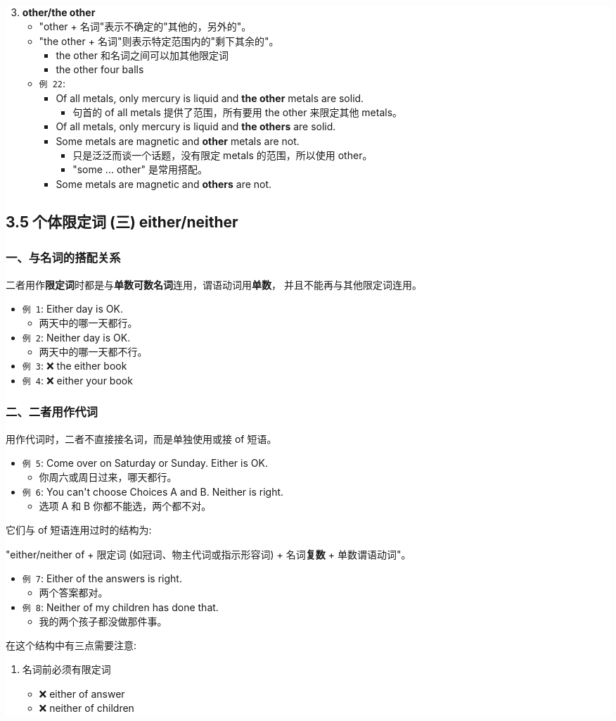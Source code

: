 3. **other/the other**
    - "other + 名词"表示不确定的"其他的，另外的"。
    - "the other + 名词"则表示特定范围内的"剩下其余的"。
      - the other 和名词之间可以加其他限定词
      - the other four balls
    - `例 22`:
      - Of all metals, only mercury is liquid and **the other** metals are
        solid.
        - 句首的 of all metals 提供了范围，所有要用 the other 来限定其他 metals。
      - Of all metals, only mercury is liquid and **the others** are solid.
      - Some metals are magnetic and **other** metals are not.
        - 只是泛泛而谈一个话题，没有限定 metals 的范围，所以使用 other。
        - "some ... other" 是常用搭配。
      - Some metals are magnetic and **others** are not.

## 3.5 个体限定词 (三) either/neither

### 一、与名词的搭配关系

二者用作**限定词**时都是与**单数可数名词**连用，谓语动词用**单数**，
并且不能再与其他限定词连用。

- `例 1`: Either day is OK.
  - 两天中的哪一天都行。
- `例 2`: Neither day is OK.
  - 两天中的哪一天都不行。
- `例 3`: ❌ the either book
- `例 4`: ❌ either your book

### 二、二者用作代词

用作代词时，二者不直接接名词，而是单独使用或接 of 短语。

- `例 5`: Come over on Saturday or Sunday. Either is OK.
  - 你周六或周日过来，哪天都行。
- `例 6`: You can't choose Choices A and B. Neither is right.
  - 选项 A 和 B 你都不能选，两个都不对。

它们与 of 短语连用过时的结构为:

"either/neither of + 限定词 (如冠词、物主代词或指示形容词) + 名词**复数** +
单数谓语动词"。

- `例 7`: Either of the answers is right.
  - 两个答案都对。
- `例 8`: Neither of my children has done that.
  - 我的两个孩子都没做那件事。

在这个结构中有三点需要注意:

1. 名词前必须有限定词
  
    - ❌ either of answer
    - ❌ neither of children
